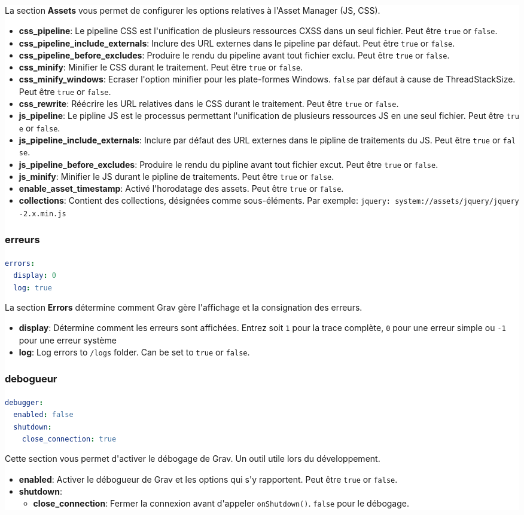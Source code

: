 ```yaml
```

La section **Assets** vous permet de configurer les options relatives à l'Asset Manager (JS, CSS).

* **css_pipeline**: Le pipeline CSS est l'unification de plusieurs ressources CXSS dans un seul fichier. Peut être `true` or `false`.
* **css_pipeline_include_externals**: Inclure des URL externes dans le pipeline par défaut. Peut être `true` or `false`.
* **css_pipeline_before_excludes**: Produire le rendu du pipeline avant tout fichier exclu. Peut être `true` or `false`.
* **css_minify**: Minifier le CSS durant le traitement. Peut être `true` or `false`.
* **css_minify_windows**: Ecraser l'option minifier pour les plate-formes Windows. `false` par défaut à cause de ThreadStackSize. Peut être `true` or `false`.
* **css_rewrite**: Réécrire les URL relatives dans le CSS durant le traitement. Peut être `true` or `false`.
* **js_pipeline**: Le pipline JS est le processus permettant l'unification de plusieurs ressources JS en une seul fichier. Peut être `true` or `false`.
* **js_pipeline_include_externals**: Inclure par défaut des URL externes dans le pipline de traitements du JS. Peut être `true` or `false`.
* **js_pipeline_before_excludes**: Produire le rendu du pipline avant tout fichier excut. Peut être `true` or `false`.
* **js_minify**: Minifier le JS durant le pipline de traitements. Peut être `true` or `false`.
* **enable_asset_timestamp**: Activé l'horodatage des assets. Peut être `true` or `false`.
* **collections**: Contient des collections, désignées comme sous-éléments. Par exemple: `jquery: system://assets/jquery/jquery-2.x.min.js`

### erreurs

```yaml
errors:
  display: 0
  log: true
```

La section **Errors** détermine comment Grav gère l'affichage et la consignation des erreurs. 

* **display**: Détermine comment les erreurs sont affichées. Entrez soit `1` pour la trace complète, `0` pour une erreur simple ou `-1` pour une erreur système
* **log**: Log errors to `/logs` folder. Can be set to `true` or `false`.

### debogueur

```yaml
debugger:
  enabled: false
  shutdown:
    close_connection: true
```

Cette section vous permet d'activer le débogage de Grav. Un outil utile lors du développement. 

* **enabled**: Activer le débogueur de Grav et les options qui s'y rapportent. Peut être `true` or `false`.
* **shutdown**:
    - **close_connection**: Fermer la connexion avant d'appeler `onShutdown()`. `false` pour le débogage.

